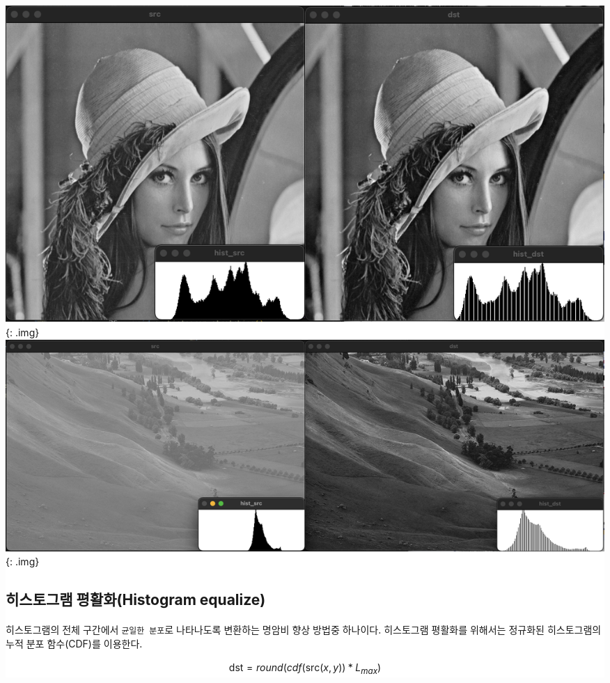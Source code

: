 ![](imgs/2023-04-28-02-57-57.png){: .img}
![](imgs/2023-04-28-03-01-57.png){: .img}



## 히스토그램 평활화(Histogram equalize)
히스토그램의 전체 구간에서 `균일한 분포`로 나타나도록 변환하는 명암비 향상 방법중 하나이다. 히스토그램 평활화를 위해서는 정규화된 히스토그램의 누적 분포 함수(CDF)를 이용한다.

$$
\text{dst} = round(cdf(\text{src}(x,y))*L_{max})
$$
